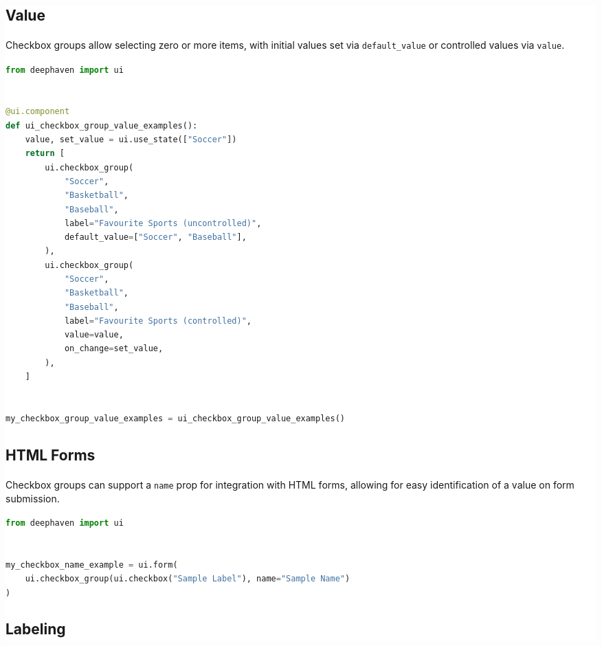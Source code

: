 
## Value

Checkbox groups allow selecting zero or more items, with initial values set via `default_value` or controlled values via `value`.

```python
from deephaven import ui


@ui.component
def ui_checkbox_group_value_examples():
    value, set_value = ui.use_state(["Soccer"])
    return [
        ui.checkbox_group(
            "Soccer",
            "Basketball",
            "Baseball",
            label="Favourite Sports (uncontrolled)",
            default_value=["Soccer", "Baseball"],
        ),
        ui.checkbox_group(
            "Soccer",
            "Basketball",
            "Baseball",
            label="Favourite Sports (controlled)",
            value=value,
            on_change=set_value,
        ),
    ]


my_checkbox_group_value_examples = ui_checkbox_group_value_examples()
```


## HTML Forms

Checkbox groups can support a `name` prop for integration with HTML forms, allowing for easy identification of a value on form submission.

```python
from deephaven import ui


my_checkbox_name_example = ui.form(
    ui.checkbox_group(ui.checkbox("Sample Label"), name="Sample Name")
)
```


## Labeling
